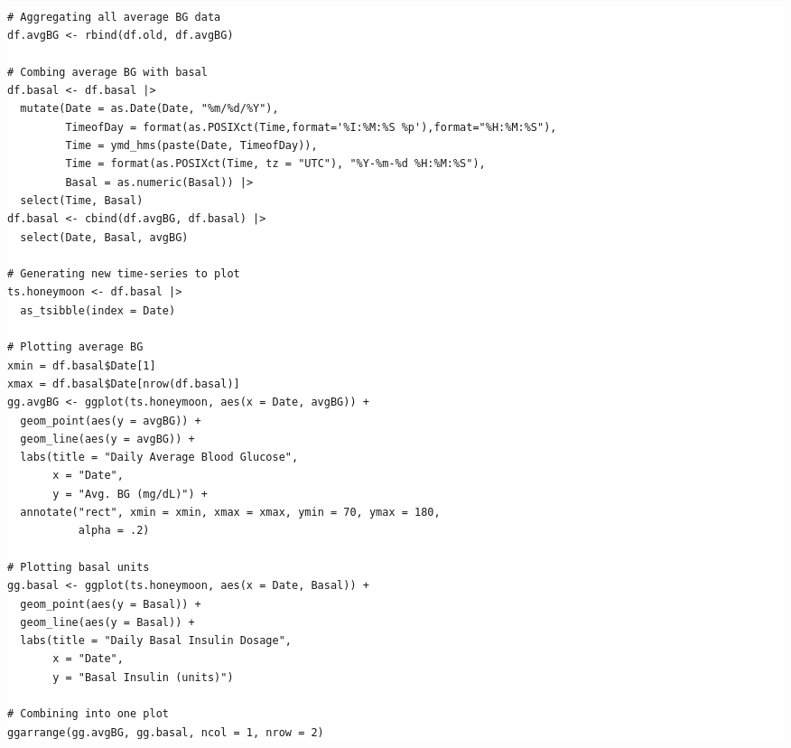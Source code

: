     # Aggregating all average BG data
    df.avgBG <- rbind(df.old, df.avgBG)

    # Combing average BG with basal
    df.basal <- df.basal |>
      mutate(Date = as.Date(Date, "%m/%d/%Y"),
             TimeofDay = format(as.POSIXct(Time,format='%I:%M:%S %p'),format="%H:%M:%S"),
             Time = ymd_hms(paste(Date, TimeofDay)),
             Time = format(as.POSIXct(Time, tz = "UTC"), "%Y-%m-%d %H:%M:%S"),
             Basal = as.numeric(Basal)) |>
      select(Time, Basal)
    df.basal <- cbind(df.avgBG, df.basal) |>
      select(Date, Basal, avgBG)

    # Generating new time-series to plot
    ts.honeymoon <- df.basal |>
      as_tsibble(index = Date)

    # Plotting average BG  
    xmin = df.basal$Date[1]
    xmax = df.basal$Date[nrow(df.basal)]
    gg.avgBG <- ggplot(ts.honeymoon, aes(x = Date, avgBG)) +  
      geom_point(aes(y = avgBG)) +
      geom_line(aes(y = avgBG)) +
      labs(title = "Daily Average Blood Glucose",
           x = "Date",
           y = "Avg. BG (mg/dL)") +
      annotate("rect", xmin = xmin, xmax = xmax, ymin = 70, ymax = 180, 
               alpha = .2)

    # Plotting basal units
    gg.basal <- ggplot(ts.honeymoon, aes(x = Date, Basal)) +  
      geom_point(aes(y = Basal)) +
      geom_line(aes(y = Basal)) +
      labs(title = "Daily Basal Insulin Dosage",
           x = "Date",
           y = "Basal Insulin (units)")

    # Combining into one plot
    ggarrange(gg.avgBG, gg.basal, ncol = 1, nrow = 2)

<p>
</p>


